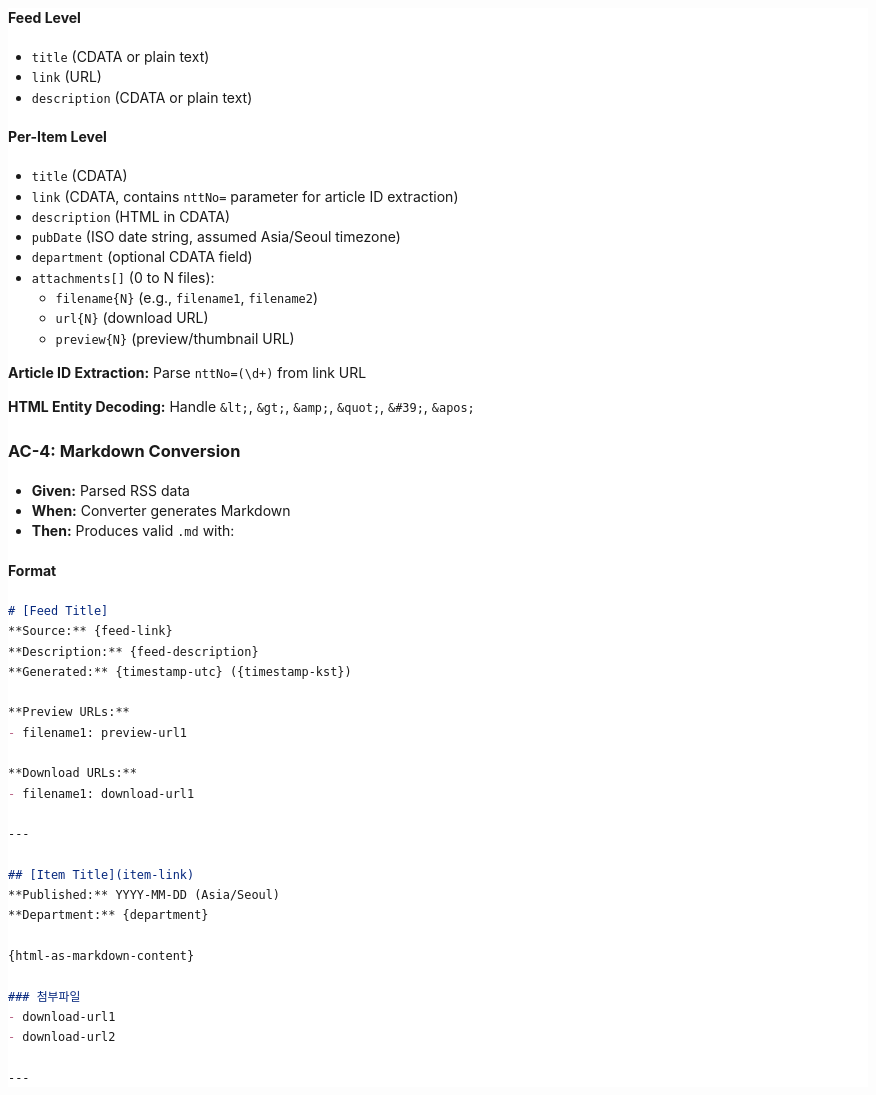 #### Feed Level
- `title` (CDATA or plain text)
- `link` (URL)
- `description` (CDATA or plain text)

#### Per-Item Level
- `title` (CDATA)
- `link` (CDATA, contains `nttNo=` parameter for article ID extraction)
- `description` (HTML in CDATA)
- `pubDate` (ISO date string, assumed Asia/Seoul timezone)
- `department` (optional CDATA field)
- `attachments[]` (0 to N files):
  - `filename{N}` (e.g., `filename1`, `filename2`)
  - `url{N}` (download URL)
  - `preview{N}` (preview/thumbnail URL)

**Article ID Extraction:** Parse `nttNo=(\d+)` from link URL

**HTML Entity Decoding:** Handle `&lt;`, `&gt;`, `&amp;`, `&quot;`, `&#39;`, `&apos;`

### AC-4: Markdown Conversion
- **Given:** Parsed RSS data  
- **When:** Converter generates Markdown  
- **Then:** Produces valid `.md` with:

#### Format
```markdown
# [Feed Title]
**Source:** {feed-link}  
**Description:** {feed-description}  
**Generated:** {timestamp-utc} ({timestamp-kst})

**Preview URLs:**
- filename1: preview-url1

**Download URLs:**
- filename1: download-url1

---

## [Item Title](item-link)
**Published:** YYYY-MM-DD (Asia/Seoul)  
**Department:** {department}

{html-as-markdown-content}

### 첨부파일
- download-url1
- download-url2

---
```
